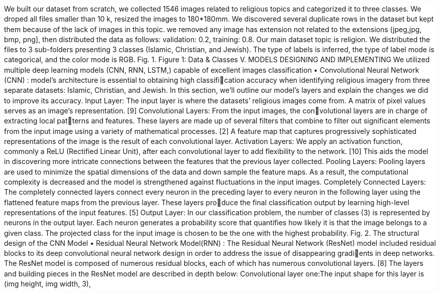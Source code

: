 We built our dataset from scratch, we collected 1546 images
related to religious topics and categorized it to three classes.
We droped all files smaller than 10 k, resized the images
to 180*180mm. We discovered several duplicate rows in the
dataset but kept them because of the lack of images in this
topic. we removed any image has extension not related to the
extensions (jpeg,jpg, bmp, png], then distributed the data as
follows: validation: 0.2, training: 0.8.
Our main dataset topic is religion. We distributed the files
to 3 sub-folders presenting 3 classes (Islamic, Christian, and
Jewish). The type of labels is inferred, the type of label mode
is categorical, and the color mode is RGB.
Fig. 1. Figure 1: Data & Classes
V. MODELS DESIGNING AND IMPLEMENTING
We utilized multiple deep learning models (CNN, RNN,
LSTM,) capable of excellent images classification
• Convolutional Neural Network (CNN) :
model’s architecture is essential to obtaining high classification accuracy when identifying religious imagery from
three separate datasets: Islamic, Christian, and Jewish. In
this section, we’ll outline our model’s layers and explain
the changes we did to improve its accuracy. Input Layer:
The input layer is where the datasets’ religious images
come from. A matrix of pixel values serves as an image’s
representation. [9]
Convolutional Layers: From the input images, the convolutional layers are in charge of extracting local patterns and features. These layers are made up of several
filters that combine to filter out significant elements
from the input image using a variety of mathematical
processes. [2] A feature map that captures progressively
sophisticated representations of the image is the result of
each convolutional layer. Activation Layers: We apply an
activation function, commonly a ReLU (Rectified Linear
Unit), after each convolutional layer to add flexibility
to the network. [10] This aids the model in discovering
more intricate connections between the features that the
previous layer collected. Pooling Layers: Pooling layers
are used to minimize the spatial dimensions of the data
and down sample the feature maps. As a result, the
computational complexity is decreased and the model
is strengthened against fluctuations in the input images.
Completely Connected Layers: The completely connected
layers connect every neuron in the preceding layer to
every neuron in the following layer using the flattened
feature maps from the previous layer. These layers produce the final classification output by learning high-level
representations of the input features. [5]
Output Layer: In our classification problem, the number
of classes (3) is represented by neurons in the output
layer. Each neuron generates a probability score that
quantifies how likely it is that the image belongs to a
given class. The projected class for the input image is
chosen to be the one with the highest probability.
Fig. 2. The structural design of the CNN Model
• Residual Neural Network Model(RNN) :
The Residual Neural Network (ResNet) model included
residual blocks to its deep convolutional neural network
design in order to address the issue of disappearing gradients in deep networks. The ResNet model is composed of
numerous residual blocks, each of which has numerous
convolutional layers. [8]
The layers and building pieces in the ResNet model are
described in depth below: Convolutional layer one:The
input shape for this layer is (img height, img width, 3),